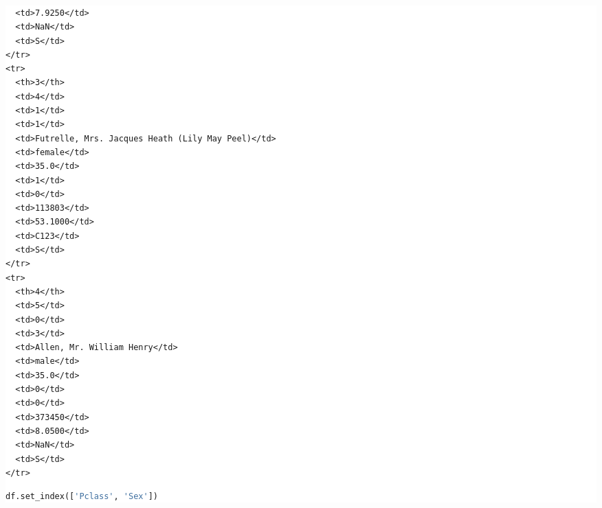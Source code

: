       <td>7.9250</td>
      <td>NaN</td>
      <td>S</td>
    </tr>
    <tr>
      <th>3</th>
      <td>4</td>
      <td>1</td>
      <td>1</td>
      <td>Futrelle, Mrs. Jacques Heath (Lily May Peel)</td>
      <td>female</td>
      <td>35.0</td>
      <td>1</td>
      <td>0</td>
      <td>113803</td>
      <td>53.1000</td>
      <td>C123</td>
      <td>S</td>
    </tr>
    <tr>
      <th>4</th>
      <td>5</td>
      <td>0</td>
      <td>3</td>
      <td>Allen, Mr. William Henry</td>
      <td>male</td>
      <td>35.0</td>
      <td>0</td>
      <td>0</td>
      <td>373450</td>
      <td>8.0500</td>
      <td>NaN</td>
      <td>S</td>
    </tr>
  </tbody>
</table>
</div>




```python
df.set_index(['Pclass', 'Sex'])
```




<div>
<style scoped>
    .dataframe tbody tr th:only-of-type {
        vertical-align: middle;
    }

    .dataframe tbody tr th {
        vertical-align: top;
    }

